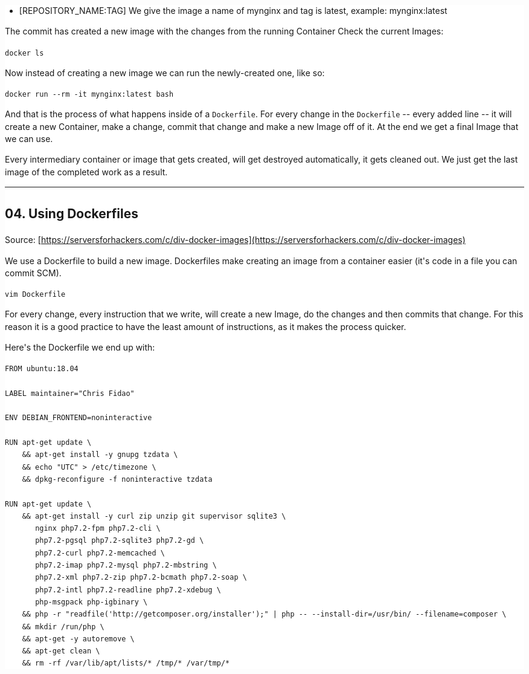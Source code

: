 - [REPOSITORY_NAME:TAG] We give the image a name of mynginx and tag is latest, example: mynginx:latest

The commit has created a new image with the changes from the running Container
Check the current Images:
```
docker ls
```
Now instead of creating a new image we can run the newly-created one, like so:
```
docker run --rm -it mynginx:latest bash
```
And that is the process of what happens inside of a `Dockerfile`.
For every change in the `Dockerfile` -- every added line -- it will create a
new Container, make a change, commit that change and make a new Image off of it.
At the end we get a final Image that we can use. 

Every intermediary container or image 
that gets created, will get destroyed automatically, it gets cleaned out.
We just get the last image of the completed work as a result.

---

## 04. Using Dockerfiles
Source: [https://serversforhackers.com/c/div-docker-images](https://serversforhackers.com/c/div-docker-images)

We use a Dockerfile to build a new image. Dockerfiles make creating an image from 
a container easier (it's code in a file you can commit SCM).

```
vim Dockerfile
```

For every change, every instruction that we write, will create a new Image, do the changes and then commits that change.
For this reason it is a good practice to have the least amount of instructions, as it makes the process quicker.

Here's the Dockerfile we end up with:
```
FROM ubuntu:18.04

LABEL maintainer="Chris Fidao"

ENV DEBIAN_FRONTEND=noninteractive

RUN apt-get update \
    && apt-get install -y gnupg tzdata \
    && echo "UTC" > /etc/timezone \
    && dpkg-reconfigure -f noninteractive tzdata

RUN apt-get update \
    && apt-get install -y curl zip unzip git supervisor sqlite3 \
       nginx php7.2-fpm php7.2-cli \
       php7.2-pgsql php7.2-sqlite3 php7.2-gd \
       php7.2-curl php7.2-memcached \
       php7.2-imap php7.2-mysql php7.2-mbstring \
       php7.2-xml php7.2-zip php7.2-bcmath php7.2-soap \
       php7.2-intl php7.2-readline php7.2-xdebug \
       php-msgpack php-igbinary \
    && php -r "readfile('http://getcomposer.org/installer');" | php -- --install-dir=/usr/bin/ --filename=composer \
    && mkdir /run/php \
    && apt-get -y autoremove \
    && apt-get clean \
    && rm -rf /var/lib/apt/lists/* /tmp/* /var/tmp/*
```